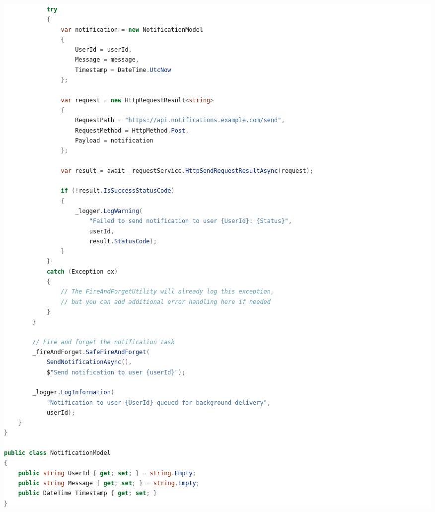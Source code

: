 ```csharp
            try
            {
                var notification = new NotificationModel
                {
                    UserId = userId,
                    Message = message,
                    Timestamp = DateTime.UtcNow
                };
                
                var request = new HttpRequestResult<string>
                {
                    RequestPath = "https://api.notifications.example.com/send",
                    RequestMethod = HttpMethod.Post,
                    Payload = notification
                };
                
                var result = await _requestService.HttpSendRequestResultAsync(request);
                
                if (!result.IsSuccessStatusCode)
                {
                    _logger.LogWarning(
                        "Failed to send notification to user {UserId}: {Status}",
                        userId,
                        result.StatusCode);
                }
            }
            catch (Exception ex)
            {
                // The FireAndForgetUtility will already log this exception,
                // but you can add additional error handling here if needed
            }
        }
        
        // Fire and forget the notification task
        _fireAndForget.SafeFireAndForget(
            SendNotificationAsync(),
            $"Send notification to user {userId}");
        
        _logger.LogInformation(
            "Notification to user {UserId} queued for background delivery",
            userId);
    }
}

public class NotificationModel
{
    public string UserId { get; set; } = string.Empty;
    public string Message { get; set; } = string.Empty;
    public DateTime Timestamp { get; set; }
}
```
